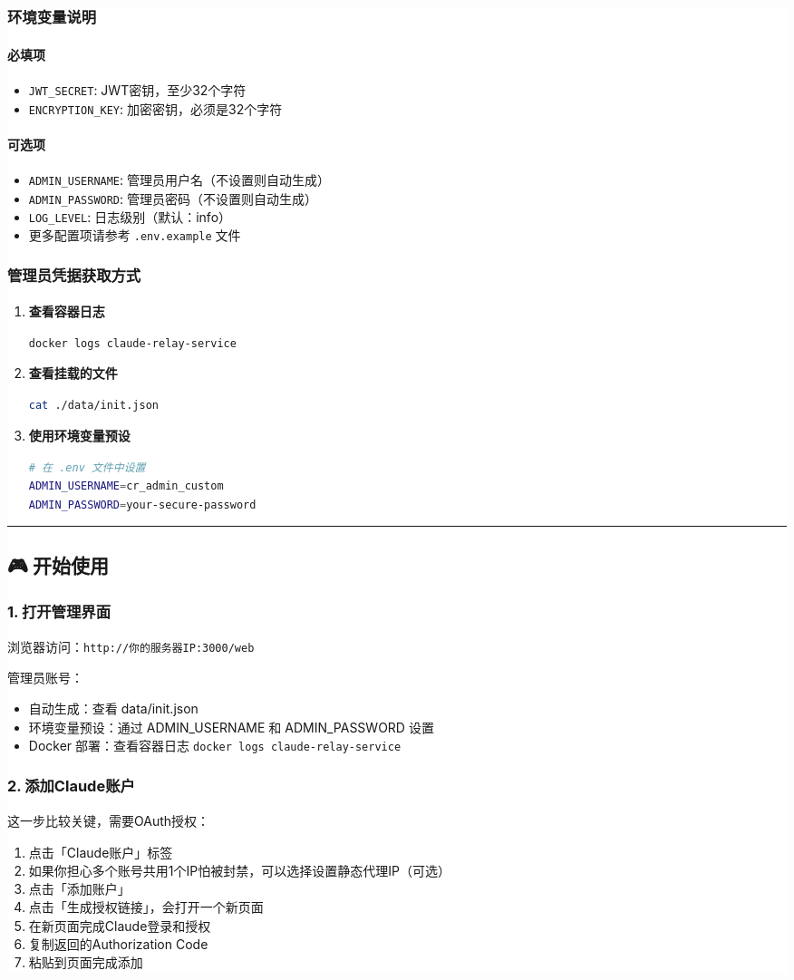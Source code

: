 ### 环境变量说明

#### 必填项

- `JWT_SECRET`: JWT密钥，至少32个字符
- `ENCRYPTION_KEY`: 加密密钥，必须是32个字符

#### 可选项

- `ADMIN_USERNAME`: 管理员用户名（不设置则自动生成）
- `ADMIN_PASSWORD`: 管理员密码（不设置则自动生成）
- `LOG_LEVEL`: 日志级别（默认：info）
- 更多配置项请参考 `.env.example` 文件

### 管理员凭据获取方式

1. **查看容器日志**

   ```bash
   docker logs claude-relay-service
   ```

2. **查看挂载的文件**

   ```bash
   cat ./data/init.json
   ```

3. **使用环境变量预设**
   ```bash
   # 在 .env 文件中设置
   ADMIN_USERNAME=cr_admin_custom
   ADMIN_PASSWORD=your-secure-password
   ```

---

## 🎮 开始使用

### 1. 打开管理界面

浏览器访问：`http://你的服务器IP:3000/web`

管理员账号：

- 自动生成：查看 data/init.json
- 环境变量预设：通过 ADMIN_USERNAME 和 ADMIN_PASSWORD 设置
- Docker 部署：查看容器日志 `docker logs claude-relay-service`

### 2. 添加Claude账户

这一步比较关键，需要OAuth授权：

1. 点击「Claude账户」标签
2. 如果你担心多个账号共用1个IP怕被封禁，可以选择设置静态代理IP（可选）
3. 点击「添加账户」
4. 点击「生成授权链接」，会打开一个新页面
5. 在新页面完成Claude登录和授权
6. 复制返回的Authorization Code
7. 粘贴到页面完成添加
